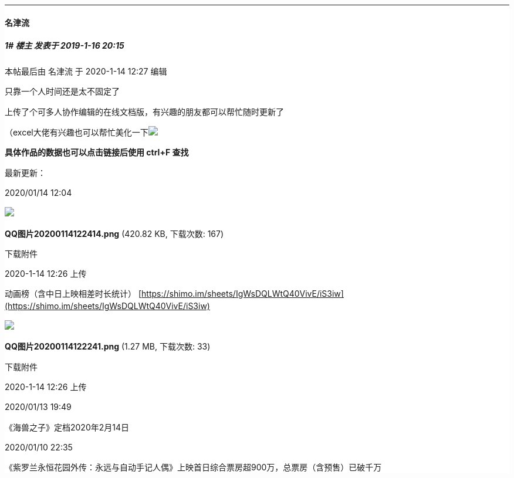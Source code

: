 

-----

####  名津流  
##### 1#       楼主       发表于 2019-1-16 20:15



 本帖最后由 名津流 于 2020-1-14 12:27 编辑 

只靠一个人时间还是太不固定了

上传了个可多人协作编辑的在线文档版，有兴趣的朋友都可以帮忙随时更新了

（excel大佬有兴趣也可以帮忙美化一下<img src="https://static.saraba1st.com/image/smiley/face2017/118.png" referrerpolicy="no-referrer">

<strong>具体作品的数据也可以点击链接后使用 ctrl+F 查找</strong>



最新更新：

2020/01/14 12:04


<img src="https://img.saraba1st.com/forum/202001/14/122443sktttqi0eeaxq4af.png" referrerpolicy="no-referrer">


<strong>QQ图片20200114122414.png</strong> (420.82 KB, 下载次数: 167)

下载附件

2020-1-14 12:26 上传







动画榜（含中日上映相差时长统计）
[https://shimo.im/sheets/IgWsDQLWtQ40VivE/iS3iw](https://shimo.im/sheets/IgWsDQLWtQ40VivE/iS3iw)


<img src="https://img.saraba1st.com/forum/202001/14/122437dsvmgzgu0ev5mqev.png" referrerpolicy="no-referrer">


<strong>QQ图片20200114122241.png</strong> (1.27 MB, 下载次数: 33)

下载附件

2020-1-14 12:26 上传








2020/01/13 19:49

《海兽之子》定档2020年2月14日 


2020/01/10 22:35

《紫罗兰永恒花园外传：永远与自动手记人偶》上映首日综合票房超900万，总票房（含预售）已破千万
